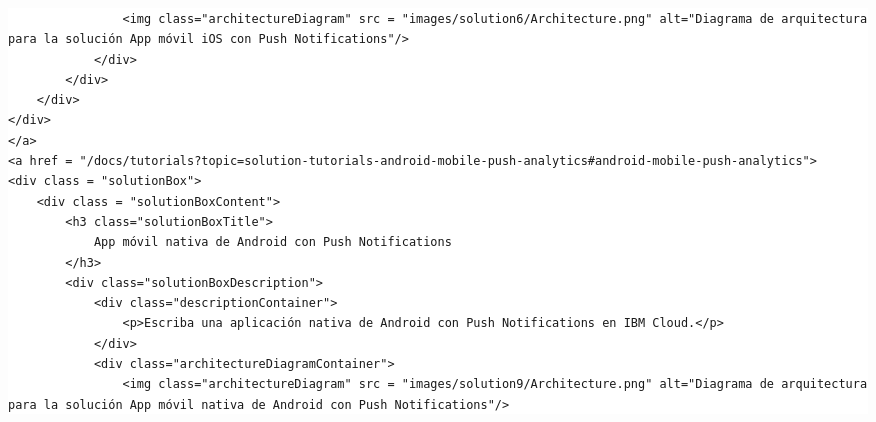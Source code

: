                     <img class="architectureDiagram" src = "images/solution6/Architecture.png" alt="Diagrama de arquitectura para la solución App móvil iOS con Push Notifications"/>
                </div>
            </div>
        </div>
    </div>
    </a>
    <a href = "/docs/tutorials?topic=solution-tutorials-android-mobile-push-analytics#android-mobile-push-analytics">
    <div class = "solutionBox">
        <div class = "solutionBoxContent">
            <h3 class="solutionBoxTitle">
                App móvil nativa de Android con Push Notifications
            </h3>
            <div class="solutionBoxDescription">
                <div class="descriptionContainer">
                    <p>Escriba una aplicación nativa de Android con Push Notifications en IBM Cloud.</p>
                </div>
                <div class="architectureDiagramContainer">
                    <img class="architectureDiagram" src = "images/solution9/Architecture.png" alt="Diagrama de arquitectura para la solución App móvil nativa de Android con Push Notifications"/>